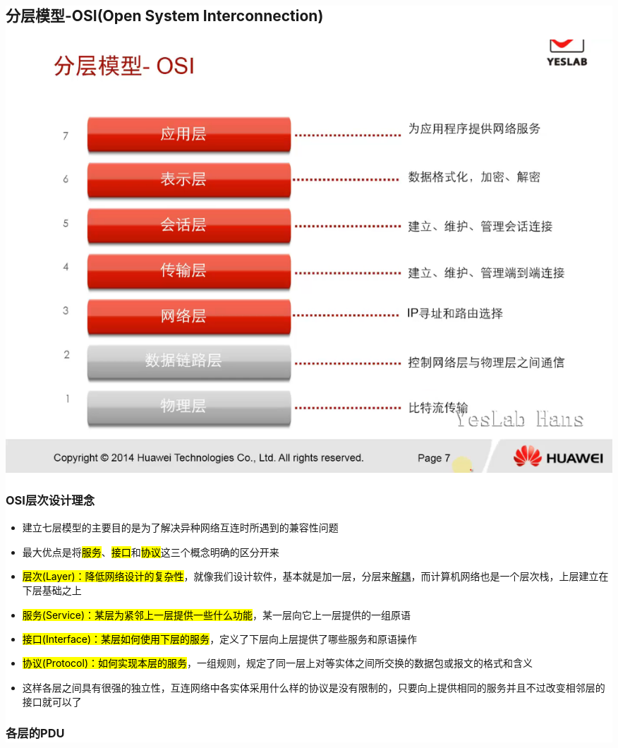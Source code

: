 ## 分层模型-OSI(Open System Interconnection)

![](../images/osi.png)

### OSI层次设计理念

- 建立七层模型的主要目的是为了解决异种网络互连时所遇到的兼容性问题

- 最大优点是将<mark>服务</mark>、<mark>接口</mark>和<mark>协议</mark>这三个概念明确的区分开来

- <mark>层次(Layer)：降低网络设计的复杂性</mark>，就像我们设计软件，基本就是加一层，分层来[解耦](https://so.csdn.net/so/search?q=%E8%A7%A3%E8%80%A6&spm=1001.2101.3001.7020)，而计算机网络也是一个层次栈，上层建立在下层基础之上

- <mark>服务(Service)：某层为紧邻上一层提供一些什么功能</mark>，某一层向它上一层提供的一组原语

- <mark>接口(Interface)：某层如何使用下层的服务</mark>，定义了下层向上层提供了哪些服务和原语操作

- <mark>协议(Protocol)：如何实现本层的服务</mark>，一组规则，规定了同一层上对等实体之间所交换的数据包或报文的格式和含义

- 这样各层之间具有很强的独立性，互连网络中各实体采用什么样的协议是没有限制的，只要向上提供相同的服务并且不过改变相邻层的接口就可以了

### 各层的PDU
